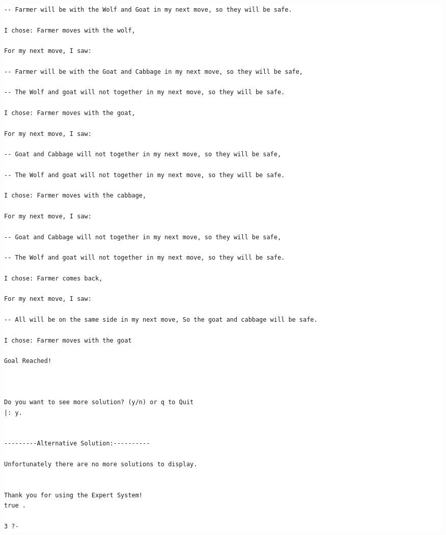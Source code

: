 ```
-- Farmer will be with the Wolf and Goat in my next move, so they will be safe.       

I chose: Farmer moves with the wolf,

For my next move, I saw:

-- Farmer will be with the Goat and Cabbage in my next move, so they will be safe,    

-- The Wolf and goat will not together in my next move, so they will be safe.

I chose: Farmer moves with the goat,

For my next move, I saw:

-- Goat and Cabbage will not together in my next move, so they will be safe,

-- The Wolf and goat will not together in my next move, so they will be safe.

I chose: Farmer moves with the cabbage,

For my next move, I saw:

-- Goat and Cabbage will not together in my next move, so they will be safe,

-- The Wolf and goat will not together in my next move, so they will be safe.

I chose: Farmer comes back,

For my next move, I saw:

-- All will be on the same side in my next move, So the goat and cabbage will be safe.

I chose: Farmer moves with the goat

Goal Reached!



Do you want to see more solution? (y/n) or q to Quit
|: y.


---------Alternative Solution:----------

Unfortunately there are no more solutions to display.


Thank you for using the Expert System!
true .

3 ?-
```
